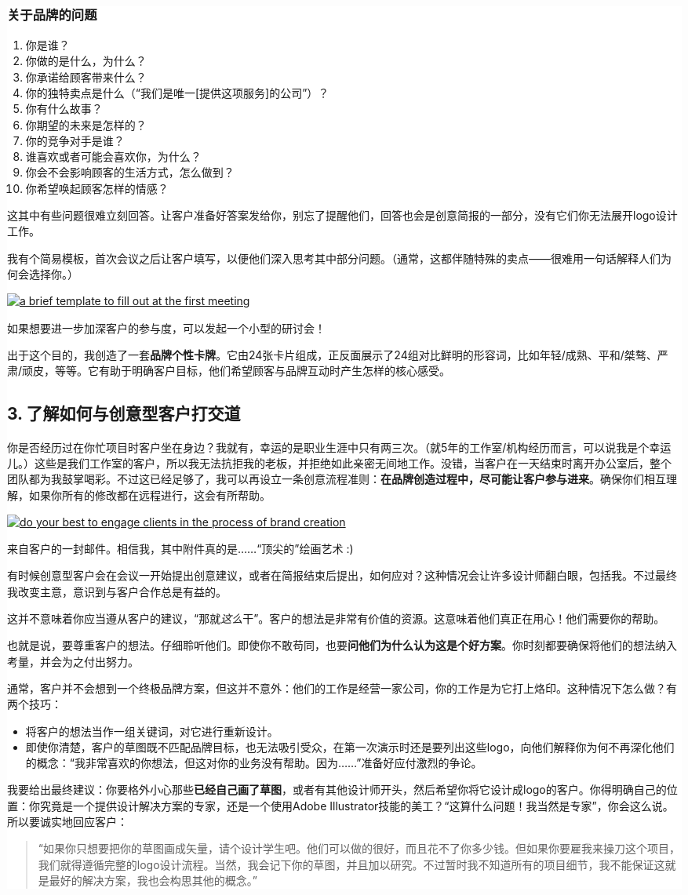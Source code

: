 ### 关于品牌的问题

1. 你是谁？
2. 你做的是什么，为什么？
3. 你承诺给顾客带来什么？
4. 你的独特卖点是什么（“我们是唯一[提供这项服务]的公司”）？
5. 你有什么故事？
6. 你期望的未来是怎样的？
7. 你的竞争对手是谁？
8. 谁喜欢或者可能会喜欢你，为什么？
9. 你会不会影响顾客的生活方式，怎么做到？
10. 你希望唤起顾客怎样的情感？

这其中有些问题很难立刻回答。让客户准备好答案发给你，别忘了提醒他们，回答也会是创意简报的一部分，没有它们你无法展开logo设计工作。

我有个简易模板，首次会议之后让客户填写，以便他们深入思考其中部分问题。（通常，这都伴随特殊的卖点——很难用一句话解释人们为何会选择你。）

[![a brief template to fill out at the first meeting](https://storage.fleek-internal.com/0a3a8890-e65e-47ce-93d7-0442b9209d38-bucket/blog/posts/2016-02/02-28/how-to-get-a-logo-accepted-03.jpg)](https://storage.fleek-internal.com/0a3a8890-e65e-47ce-93d7-0442b9209d38-bucket/blog/posts/2016-02/02-28/how-to-get-a-logo-accepted-1000-03.jpg)

如果想要进一步加深客户的参与度，可以发起一个小型的研讨会！

出于这个目的，我创造了一套**品牌个性卡牌**。它由24张卡片组成，正反面展示了24组对比鲜明的形容词，比如年轻/成熟、平和/桀骜、严肃/顽皮，等等。它有助于明确客户目标，他们希望顾客与品牌互动时产生怎样的核心感受。

## 3. 了解如何与创意型客户打交道

你是否经历过在你忙项目时客户坐在身边？我就有，幸运的是职业生涯中只有两三次。（就5年的工作室/机构经历而言，可以说我是个幸运儿。）这些是我们工作室的客户，所以我无法抗拒我的老板，并拒绝如此亲密无间地工作。没错，当客户在一天结束时离开办公室后，整个团队都为我鼓掌喝彩。不过这已经足够了，我可以再设立一条创意流程准则：**在品牌创造过程中，尽可能让客户参与进来**。确保你们相互理解，如果你所有的修改都在远程进行，这会有所帮助。

[![do your best to engage clients in the process of brand creation](https://storage.fleek-internal.com/0a3a8890-e65e-47ce-93d7-0442b9209d38-bucket/blog/posts/2016-02/02-28/how-to-get-a-logo-accepted-04.jpg)](https://storage.fleek-internal.com/0a3a8890-e65e-47ce-93d7-0442b9209d38-bucket/blog/posts/2016-02/02-28/how-to-get-a-logo-accepted-1000-04.jpg) 

来自客户的一封邮件。相信我，其中附件真的是……“顶尖的”绘画艺术 :)

有时候创意型客户会在会议一开始提出创意建议，或者在简报结束后提出，如何应对？这种情况会让许多设计师翻白眼，包括我。不过最终我改变主意，意识到与客户合作总是有益的。

这并不意味着你应当遵从客户的建议，“那就*这么*干”。客户的想法是非常有价值的资源。这意味着他们真正在用心！他们需要你的帮助。

也就是说，要尊重客户的想法。仔细聆听他们。即使你不敢苟同，也要**问他们为什么认为这是个好方案**。你时刻都要确保将他们的想法纳入考量，并会为之付出努力。

通常，客户并不会想到一个终极品牌方案，但这并不意外：他们的工作是经营一家公司，你的工作是为它打上烙印。这种情况下怎么做？有两个技巧：

* 将客户的想法当作一组关键词，对它进行重新设计。
* 即使你清楚，客户的草图既不匹配品牌目标，也无法吸引受众，在第一次演示时还是要列出这些logo，向他们解释你为何不再深化他们的概念：“我非常喜欢的你想法，但这对你的业务没有帮助。因为……”准备好应付激烈的争论。

我要给出最终建议：你要格外小心那些**已经自己画了草图**，或者有其他设计师开头，然后希望你将它设计成logo的客户。你得明确自己的位置：你究竟是一个提供设计解决方案的专家，还是一个使用Adobe Illustrator技能的美工？“这算什么问题！我当然是专家”，你会这么说。所以要诚实地回应客户：

> “如果你只想要把你的草图画成矢量，请个设计学生吧。他们可以做的很好，而且花不了你多少钱。但如果你要雇我来操刀这个项目，我们就得遵循完整的logo设计流程。当然，我会记下你的草图，并且加以研究。不过暂时我不知道所有的项目细节，我不能保证这就是最好的解决方案，我也会构思其他的概念。”
